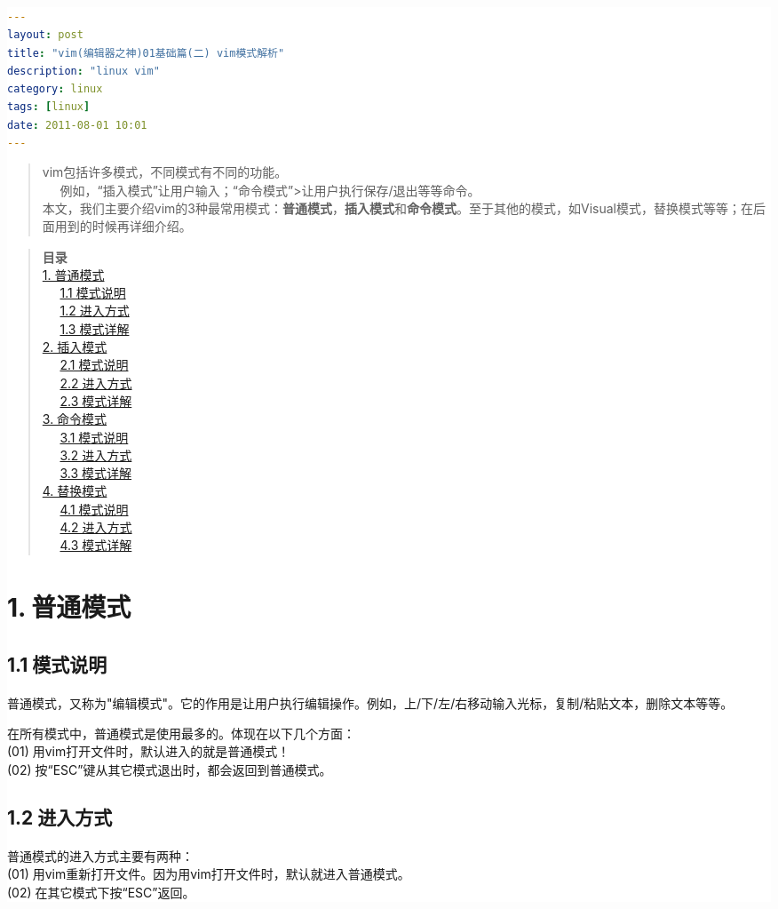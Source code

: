 ```yaml
---
layout: post
title: "vim(编辑器之神)01基础篇(二) vim模式解析"
description: "linux vim"
category: linux
tags: [linux]
date: 2011-08-01 10:01
---
```



> vim包括许多模式，不同模式有不同的功能。  
> &nbsp;&nbsp;&nbsp;&nbsp; 例如，“插入模式”让用户输入；“命令模式”>让用户执行保存/退出等等命令。  
> 本文，我们主要介绍vim的3种最常用模式：**普通模式**，**插入模式**和**命令模式**。至于其他的模式，如Visual模式，替换模式等等；在后面用到的时候再详细介绍。
 

> **目录**  
> [1. 普通模式](#anchor1)   
> &nbsp;&nbsp;&nbsp;&nbsp; [1.1 模式说明](#anchor1_1)   
> &nbsp;&nbsp;&nbsp;&nbsp; [1.2 进入方式](#anchor1_2)   
> &nbsp;&nbsp;&nbsp;&nbsp; [1.3 模式详解](#anchor1_3)   
> [2. 插入模式](#anchor2)   
> &nbsp;&nbsp;&nbsp;&nbsp; [2.1 模式说明](#anchor2_1)   
> &nbsp;&nbsp;&nbsp;&nbsp; [2.2 进入方式](#anchor2_2)   
> &nbsp;&nbsp;&nbsp;&nbsp; [2.3 模式详解](#anchor2_3)   
> [3. 命令模式](#anchor3)   
> &nbsp;&nbsp;&nbsp;&nbsp; [3.1 模式说明](#anchor3_1)   
> &nbsp;&nbsp;&nbsp;&nbsp; [3.2 进入方式](#anchor3_2)   
> &nbsp;&nbsp;&nbsp;&nbsp; [3.3 模式详解](#anchor3_3)   
> [4. 替换模式](#anchor4)   
> &nbsp;&nbsp;&nbsp;&nbsp; [4.1 模式说明](#anchor4_1)   
> &nbsp;&nbsp;&nbsp;&nbsp; [4.2 进入方式](#anchor4_2)   
> &nbsp;&nbsp;&nbsp;&nbsp; [4.3 模式详解](#anchor4_3)   
 

<a name="anchor1"></a>
# 1. 普通模式

<a name="anchor1_1"></a>
## 1.1 模式说明

普通模式，又称为"编辑模式"。它的作用是让用户执行编辑操作。例如，上/下/左/右移动输入光标，复制/粘贴文本，删除文本等等。

在所有模式中，普通模式是使用最多的。体现在以下几个方面：  
(01) 用vim打开文件时，默认进入的就是普通模式！  
(02) 按“ESC”键从其它模式退出时，都会返回到普通模式。

<a name="anchor1_2"></a>
## 1.2 进入方式

普通模式的进入方式主要有两种：  
(01) 用vim重新打开文件。因为用vim打开文件时，默认就进入普通模式。  
(02) 在其它模式下按“ESC”返回。


[link_vim_basic03]: /2011/08/01/vim-03-basic/